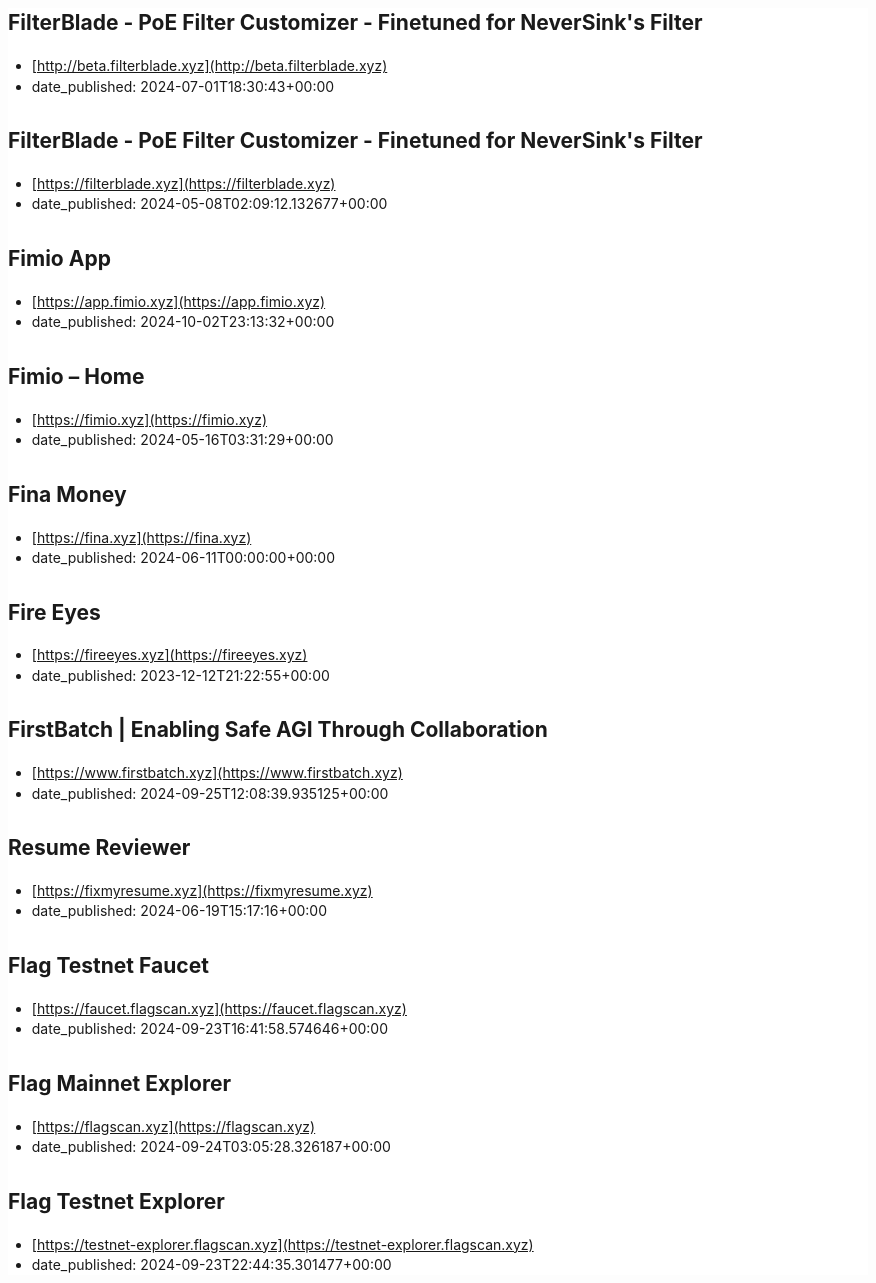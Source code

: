  ## FilterBlade - PoE Filter Customizer - Finetuned for NeverSink's Filter
 - [http://beta.filterblade.xyz](http://beta.filterblade.xyz)
 - date_published: 2024-07-01T18:30:43+00:00

 ## FilterBlade - PoE Filter Customizer - Finetuned for NeverSink's Filter
 - [https://filterblade.xyz](https://filterblade.xyz)
 - date_published: 2024-05-08T02:09:12.132677+00:00

 ## Fimio App
 - [https://app.fimio.xyz](https://app.fimio.xyz)
 - date_published: 2024-10-02T23:13:32+00:00

 ## Fimio – Home
 - [https://fimio.xyz](https://fimio.xyz)
 - date_published: 2024-05-16T03:31:29+00:00

 ## Fina Money
 - [https://fina.xyz](https://fina.xyz)
 - date_published: 2024-06-11T00:00:00+00:00

 ## Fire Eyes
 - [https://fireeyes.xyz](https://fireeyes.xyz)
 - date_published: 2023-12-12T21:22:55+00:00

 ## FirstBatch | Enabling Safe AGI Through Collaboration
 - [https://www.firstbatch.xyz](https://www.firstbatch.xyz)
 - date_published: 2024-09-25T12:08:39.935125+00:00

 ## Resume Reviewer
 - [https://fixmyresume.xyz](https://fixmyresume.xyz)
 - date_published: 2024-06-19T15:17:16+00:00

 ## Flag Testnet Faucet
 - [https://faucet.flagscan.xyz](https://faucet.flagscan.xyz)
 - date_published: 2024-09-23T16:41:58.574646+00:00

 ## Flag Mainnet  Explorer
 - [https://flagscan.xyz](https://flagscan.xyz)
 - date_published: 2024-09-24T03:05:28.326187+00:00

 ## Flag Testnet  Explorer
 - [https://testnet-explorer.flagscan.xyz](https://testnet-explorer.flagscan.xyz)
 - date_published: 2024-09-23T22:44:35.301477+00:00
